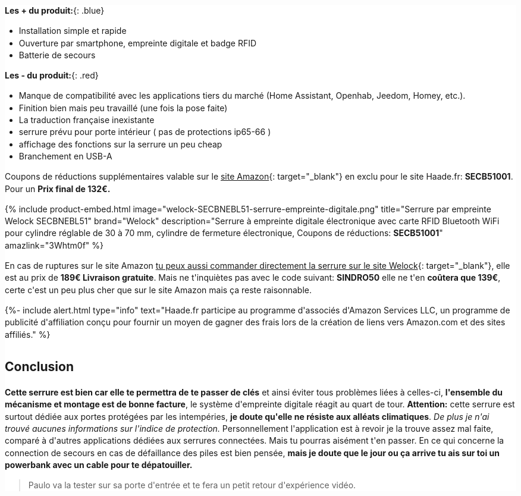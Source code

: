 **Les + du produit:**{: .blue}

- Installation simple et rapide
- Ouverture par smartphone, empreinte digitale et badge RFID
- Batterie de secours

**Les - du produit:**{: .red}

- Manque de compatibilité avec les applications tiers du marché (Home Assistant, Openhab, Jeedom, Homey, etc.).
- Finition bien mais peu travaillé (une fois la pose faite)
- La traduction française inexistante
- serrure prévu pour porte intérieur ( pas de protections ip65-66 )
- affichage des fonctions sur la serrure un peu cheap
- Branchement en USB-A

Coupons de réductions supplémentaires valable sur le [site Amazon](https://amzn.to/3Whtm0f){: target="_blank"} en exclu pour le site Haade.fr: **SECB51001**. Pour un **Prix final de 132€.**

{% include product-embed.html image="welock-SECBNEBL51-serrure-empreinte-digitale.png" title="Serrure par empreinte Welock SECBNEBL51" brand="Welock" description="Serrure à empreinte digitale électronique avec carte RFID Bluetooth WiFi pour cylindre réglable de 30 à 70 mm, cylindre de fermeture électronique, Coupons de réductions: <b>SECB51001</b>" amazlink="3Whtm0f" %}

En cas de ruptures sur le site Amazon [tu peux aussi commander directement la serrure sur le site Welock](https://www.welock.com/haadbl55901){: target="_blank"}, elle est au prix de **189€ Livraison gratuite**. Mais ne t'inquiètes pas avec le code suivant: **SINDRO50** elle ne t'en **coûtera que 139€**, certe c'est un peu plus cher que sur le site Amazon mais ça reste raisonnable.

{%- include alert.html type="info" text="Haade.fr participe au programme d'associés d'Amazon Services LLC, un programme de publicité d'affiliation conçu pour fournir un moyen de gagner des frais lors de la création de liens vers Amazon.com et des sites affiliés." %}

## Conclusion

**Cette serrure est bien car elle te permettra de te passer de clés** et ainsi éviter tous problèmes liées à celles-ci, **l'ensemble du mécanisme et montage est de bonne facture**, le système d'empreinte digitale réagit au quart de tour.
**Attention:** cette serrure est surtout dédiée aux portes protégées par les intempéries, **je doute qu'elle ne résiste aux alléats climatiques**. *De plus je n'ai trouvé aucunes informations sur l'indice de protection.*
Personnellement l'application est à revoir je la trouve assez mal faite, comparé à d'autres applications dédiées aux serrures connectées. Mais tu pourras aisément t'en passer.
En ce qui concerne la connection de secours en cas de défaillance des piles est bien pensée, **mais je doute que le jour ou ça arrive tu ais sur toi un powerbank avec un cable pour te dépatouiller.**

> Paulo va la tester sur sa porte d'entrée et te fera un petit retour d'expérience vidéo.

